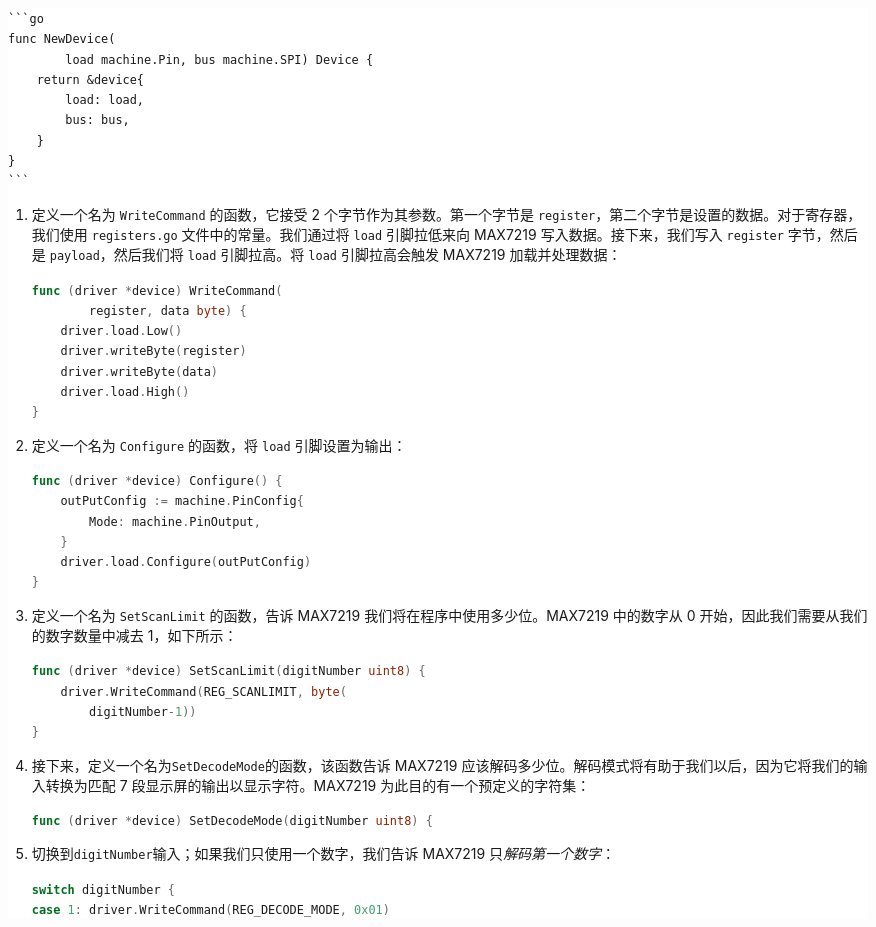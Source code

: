     ```go
    func NewDevice(
            load machine.Pin, bus machine.SPI) Device {
        return &device{
            load: load,
            bus: bus,
        }
    }
    ```

1.  定义一个名为 `WriteCommand` 的函数，它接受 2 个字节作为其参数。第一个字节是 `register`，第二个字节是设置的数据。对于寄存器，我们使用 `registers.go` 文件中的常量。我们通过将 `load` 引脚拉低来向 MAX7219 写入数据。接下来，我们写入 `register` 字节，然后是 `payload`，然后我们将 `load` 引脚拉高。将 `load` 引脚拉高会触发 MAX7219 加载并处理数据：

    ```go
    func (driver *device) WriteCommand(
            register, data byte) {
        driver.load.Low()
        driver.writeByte(register)
        driver.writeByte(data)
        driver.load.High()
    }
    ```

1.  定义一个名为 `Configure` 的函数，将 `load` 引脚设置为输出：

    ```go
    func (driver *device) Configure() {
        outPutConfig := machine.PinConfig{
            Mode: machine.PinOutput,
        }
        driver.load.Configure(outPutConfig)
    }
    ```

1.  定义一个名为 `SetScanLimit` 的函数，告诉 MAX7219 我们将在程序中使用多少位。MAX7219 中的数字从 0 开始，因此我们需要从我们的数字数量中减去 1，如下所示：

    ```go
    func (driver *device) SetScanLimit(digitNumber uint8) {
        driver.WriteCommand(REG_SCANLIMIT, byte(
            digitNumber-1))
    }
    ```

1.  接下来，定义一个名为`SetDecodeMode`的函数，该函数告诉 MAX7219 应该解码多少位。解码模式将有助于我们以后，因为它将我们的输入转换为匹配 7 段显示屏的输出以显示字符。MAX7219 为此目的有一个预定义的字符集：

    ```go
    func (driver *device) SetDecodeMode(digitNumber uint8) {
    ```

1.  切换到`digitNumber`输入；如果我们只使用一个数字，我们告诉 MAX7219 只*解码第一个数字*：

    ```go
    switch digitNumber {
    case 1: driver.WriteCommand(REG_DECODE_MODE, 0x01)
    ```

